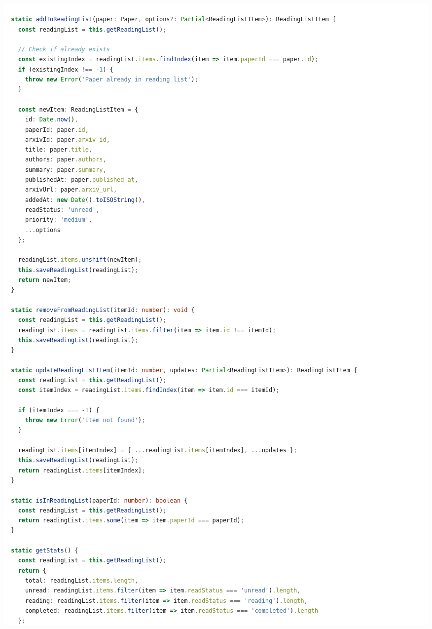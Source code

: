 ```typescript
  
  static addToReadingList(paper: Paper, options?: Partial<ReadingListItem>): ReadingListItem {
    const readingList = this.getReadingList();
    
    // Check if already exists
    const existingIndex = readingList.items.findIndex(item => item.paperId === paper.id);
    if (existingIndex !== -1) {
      throw new Error('Paper already in reading list');
    }
    
    const newItem: ReadingListItem = {
      id: Date.now(),
      paperId: paper.id,
      arxivId: paper.arxiv_id,
      title: paper.title,
      authors: paper.authors,
      summary: paper.summary,
      publishedAt: paper.published_at,
      arxivUrl: paper.arxiv_url,
      addedAt: new Date().toISOString(),
      readStatus: 'unread',
      priority: 'medium',
      ...options
    };
    
    readingList.items.unshift(newItem);
    this.saveReadingList(readingList);
    return newItem;
  }
  
  static removeFromReadingList(itemId: number): void {
    const readingList = this.getReadingList();
    readingList.items = readingList.items.filter(item => item.id !== itemId);
    this.saveReadingList(readingList);
  }
  
  static updateReadingListItem(itemId: number, updates: Partial<ReadingListItem>): ReadingListItem {
    const readingList = this.getReadingList();
    const itemIndex = readingList.items.findIndex(item => item.id === itemId);
    
    if (itemIndex === -1) {
      throw new Error('Item not found');
    }
    
    readingList.items[itemIndex] = { ...readingList.items[itemIndex], ...updates };
    this.saveReadingList(readingList);
    return readingList.items[itemIndex];
  }
  
  static isInReadingList(paperId: number): boolean {
    const readingList = this.getReadingList();
    return readingList.items.some(item => item.paperId === paperId);
  }
  
  static getStats() {
    const readingList = this.getReadingList();
    return {
      total: readingList.items.length,
      unread: readingList.items.filter(item => item.readStatus === 'unread').length,
      reading: readingList.items.filter(item => item.readStatus === 'reading').length,
      completed: readingList.items.filter(item => item.readStatus === 'completed').length
    };
```